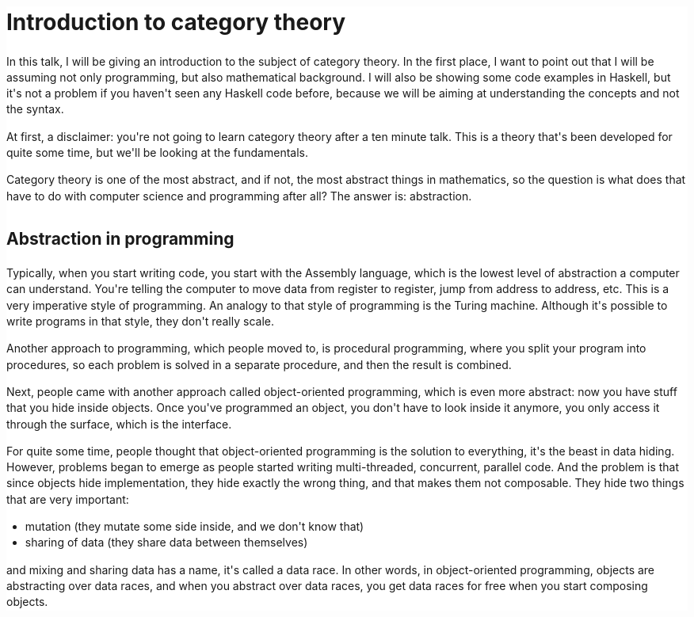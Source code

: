 # Introduction to category theory

In this talk, I will be giving an introduction to the subject of category theory. In the first place, I want to point out that
I will be assuming not only programming, but also mathematical background. I will also be showing some
code examples in Haskell, but it's not a problem if you haven't seen any Haskell code before, because we will be
aiming at understanding the concepts and not the syntax.

At first, a disclaimer: you're not going to learn category theory after a ten minute talk. This is a theory
that's been developed for quite some time, but we'll be looking at the fundamentals.

Category theory is one of the most abstract, and if not, the most abstract things in mathematics, so the question is
what does that have to do with computer science and programming after all? The answer is: abstraction. 

## Abstraction in programming

Typically, when you start writing code, you start with the Assembly language, which is the lowest level of abstraction a computer
can understand. You're telling the computer to move data from register to register, jump from address to address, etc.
This is a very imperative style of programming. An analogy to that style of programming is the Turing machine. Although
it's possible to write programs in that style, they don't really scale. 

Another approach to programming, which people moved to, is procedural programming, where you split your program into 
procedures, so each problem is solved in a separate procedure, and then the result is combined.

Next, people came with another approach called object-oriented programming, which is even more abstract: now you have
stuff that you hide inside objects. Once you've programmed an object, you don't have to look inside it anymore, you
only access it through the surface, which is the interface.

For quite some time, people thought that object-oriented programming is the solution to everything, it's the beast in data
hiding. However, problems began to emerge as people started writing multi-threaded, concurrent, parallel code. And the problem
is that since objects hide implementation, they hide exactly the wrong thing, and that makes them not composable. They hide two
things that are very important:
- mutation (they mutate some side inside, and we don't know that)
- sharing of data (they share data between themselves)

and mixing and sharing data has a name, it's called a data race. In other words, in object-oriented programming, objects
are abstracting over data races, and when you abstract over data races, you get data races for free when you start composing
objects.

